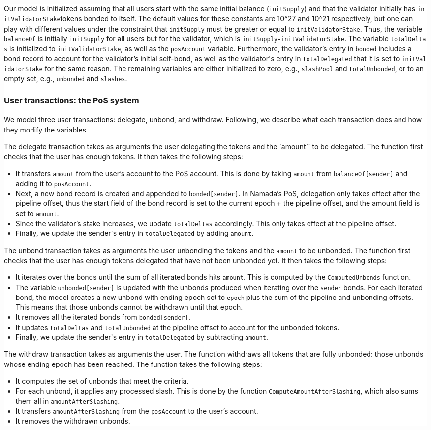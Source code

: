 Our model is initialized assuming that all users start with the same initial balance (`initSupply`) and that the validator initially has `initValidatorStake`tokens bonded to itself. The default values for these constants are 10^27 and 10^21 respectively, but one can play with different values under the constraint that `initSupply` must be greater or equal to `initValidatorStake`. Thus, the variable `balanceOf` is initially `initSupply` for all users but for the validator, which is `initSupply-initValidatorStake`. The variable `totalDeltas` is initialized to `initValidatorStake`, as well as the `posAccount` variable. Furthermore, the validator’s entry in `bonded` includes a bond record to account for the validator’s initial self-bond, as well as the validator's entry in `totalDelegated` that it is set to `initValidatorStake` for the same reason. The remaining variables are either initialized to zero, e.g., `slashPool` and `totalUnbonded`, or to an empty set, e.g., `unbonded` and `slashes`.

### User transactions: the PoS system

We model three user transactions: delegate, unbond, and withdraw. Following, we describe what each transaction does and how they modify the variables.

The delegate transaction takes as arguments the user  delegating the tokens and the `amount`` to be delegated. The function first checks that the user has enough tokens. It then takes the following steps:

- It transfers `amount` from the user’s account to the PoS account. This is done by taking `amount` from `balanceOf[sender]` and adding it to `posAccount`.
- Next, a new bond record is created and appended to `bonded[sender]`. In Namada’s PoS, delegation only takes effect after the pipeline offset, thus the start field of the bond record is set to the current epoch + the pipeline offset, and the amount field is set to `amount`.
- Since the validator’s stake increases, we update `totalDeltas` accordingly. This only takes effect at the pipeline offset.
- Finally, we update the sender's entry in `totalDelegated` by adding `amount`.

The unbond transaction takes as arguments the user unbonding the tokens and the `amount` to be unbonded. The function first checks that the user has enough tokens delegated that have not been unbonded yet. It then takes the following steps:

- It iterates over the bonds until the sum of all iterated bonds hits `amount`. This is computed by the `ComputedUnbonds` function.
- The variable `unbonded[sender]` is updated with the unbonds produced when iterating over the `sender` bonds. For each iterated bond, the model creates a new unbond with ending epoch set to `epoch` plus the sum of the pipeline and unbonding offsets. This means that those unbonds cannot be withdrawn until that epoch.
- It removes all the iterated bonds from `bonded[sender]`.
- It updates `totalDeltas` and `totalUnbonded` at the pipeline offset to account for the unbonded tokens.
- Finally, we update the sender's entry in `totalDelegated` by subtracting `amount`.

The withdraw transaction takes as arguments the user. The function withdraws all tokens that are fully unbonded: those unbonds whose ending epoch has been reached. The function takes the following steps:

- It computes the set of unbonds that meet the criteria.
- For each unbond, it applies any processed slash. This is done by the function `ComputeAmountAfterSlashing`, which also sums them all in `amountAfterSlashing`.
- It transfers `amountAfterSlashing` from the `posAccount` to the user’s account.
- It removes the withdrawn unbonds.
